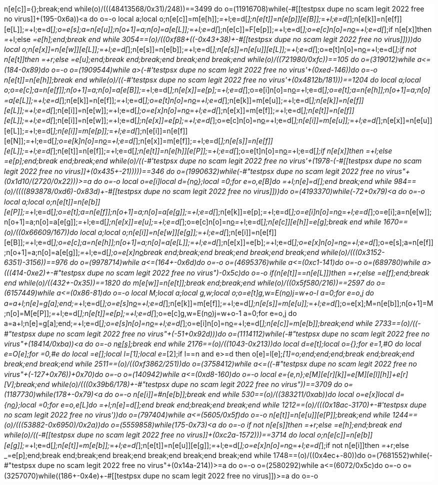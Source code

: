 n[e[c]]={};break;end while(o)/(((48413568/0x31)/248))==3499 do o=(11916708)while(-#[[testpsx dupe no scam legit 2022 free no virus]]+(195-0x6a))<a do o=-o local a;local o;n[e[c]]=m[e[h]];_=_+l;e=d[_];n[e[t]]=n[e[p]][e[B]];_=_+l;e=d[_];n[e[k]]=n[e[f]][e[L]];_=_+l;e=d[_];o=e[s];a=n[e[u]];n[o+1]=a;n[o]=a[e[L]];_=_+l;e=d[_];n[e[c]]=F[e[p]];_=_+l;e=d[_];o=e[c]n[o]=n[o](v(n,o+l,e[f]))_=_+l;e=d[_];if n[e[x]]then _=_+l;else _=e[h];end;break end while 3054==(o)/((0xf88+((-0x43+38)+-#[[testpsx dupe no scam legit 2022 free no virus]])))do local o;n[e[x]]=n[e[w]][e[L]];_=_+l;e=d[_];n[e[s]]=n[e[b]];_=_+l;e=d[_];n[e[s]]=n[e[u]][e[L]];_=_+l;e=d[_];o=e[t]n[o]=n[o](v(n,o+l,e[w]))_=_+l;e=d[_];if not n[e[t]]then _=_+r;else _=e[u];end;break end;break;end break;end break;end while(o)/((721980/0xfc))==105 do o=(319012)while a<=(184-0x89)do o=-o o=(1909544)while a>(-#'testpsx dupe no scam legit 2022 free no virus'+(0xed-146))do o=-o n[e[t]]=n[e[h]];break end while(o)/((-#'testpsx dupe no scam legit 2022 free no virus'+(0x4812b/181)))==1204 do local a;local o;o=e[c];a=n[e[f]];n[o+1]=a;n[o]=a[e[B]];_=_+l;e=d[_];n[e[x]]=e[p];_=_+l;e=d[_];o=e[i]n[o]=n[o](v(n,o+l,e[b]))_=_+l;e=d[_];o=e[t];a=n[e[h]];n[o+1]=a;n[o]=a[e[L]];_=_+l;e=d[_];n[e[k]]=n[e[f]];_=_+l;e=d[_];o=e[t]n[o]=n[o](v(n,o+l,e[u]))_=_+l;e=d[_];n[e[k]]=m[e[u]];_=_+l;e=d[_];n[e[k]]=n[e[f]][e[L]];_=_+l;e=d[_];n[e[i]]=n[e[w]];_=_+l;e=d[_];o=e[x]n[o]=n[o](n[o+r])_=_+l;e=d[_];n[e[x]]=m[e[f]];_=_+l;e=d[_];n[e[t]]=n[e[f]][e[L]];_=_+l;e=d[_];n[e[i]]=n[e[w]];_=_+l;e=d[_];n[e[x]]=e[p];_=_+l;e=d[_];o=e[c]n[o]=n[o](v(n,o+l,e[h]))_=_+l;e=d[_];n[e[i]]=m[e[u]];_=_+l;e=d[_];n[e[x]]=n[e[u]][e[L]];_=_+l;e=d[_];n[e[i]]=m[e[p]];_=_+l;e=d[_];n[e[i]]=n[e[f]][e[N]];_=_+l;e=d[_];o=e[k]n[o]=n[o](n[o+r])_=_+l;e=d[_];n[e[x]]=m[e[f]];_=_+l;e=d[_];n[e[s]]=n[e[f]][e[L]];_=_+l;e=d[_];n[e[t]]=n[e[f]];_=_+l;e=d[_];n[e[t]]=n[e[h]][e[P]];_=_+l;e=d[_];o=e[t]n[o]=n[o](v(n,o+l,e[p]))_=_+l;e=d[_];if n[e[x]]then _=_+l;else _=e[p];end;break end;break;end while(o)/((-#'testpsx dupe no scam legit 2022 free no virus'+(1978-(-#[[testpsx dupe no scam legit 2022 free no virus]]+(0x435+-21)))))==346 do o=(1990632)while(-#"testpsx dupe no scam legit 2022 free no virus"+(0x1d10/(2720/0x22)))>=a do o=-o local o=e[i]local d={n[o](v(n,o+1,j))};local _=0;for e=o,e[B]do _=_+l;n[e]=d[_];end break;end while 984==(o)/((((893878/0xd6)-0x83d)+-#[[testpsx dupe no scam legit 2022 free no virus]]))do o=(4193370)while(-72+0x79)<a do o=-o local a;local o;n[e[t]]=n[e[b]][e[P]];_=_+l;e=d[_];o=e[t];a=n[e[f]];n[o+1]=a;n[o]=a[e[g]];_=_+l;e=d[_];n[e[k]]=e[p];_=_+l;e=d[_];o=e[i]n[o]=n[o](v(n,o+l,e[h]))_=_+l;e=d[_];o=e[i];a=n[e[w]];n[o+1]=a;n[o]=a[e[g]];_=_+l;e=d[_];n[e[x]]=e[u];_=_+l;e=d[_];o=e[c]n[o]=n[o](v(n,o+l,e[f]))_=_+l;e=d[_];n[e[c]][e[h]]=e[g];break end while 1670==(o)/((0x66609/167))do local a;local o;n[e[i]]=n[e[w]][e[g]];_=_+l;e=d[_];n[e[i]]=n[e[f]][e[B]];_=_+l;e=d[_];o=e[c];a=n[e[h]];n[o+1]=a;n[o]=a[e[L]];_=_+l;e=d[_];n[e[x]]=e[b];_=_+l;e=d[_];o=e[x]n[o]=n[o](v(n,o+l,e[b]))_=_+l;e=d[_];o=e[s];a=n[e[f]];n[o+1]=a;n[o]=a[e[g]];_=_+l;e=d[_];o=e[x]n[o](n[o+r])break end;break;end break;end break;end break;end while(o)/(((0x3152-6351)-3156))==976 do o=(9978714)while a<=(164+-0x6d)do o=-o o=(4695376)while a<=(0xc1-141)do o=-o o=(689780)while a>(((414-0xe2)+-#"testpsx dupe no scam legit 2022 free no virus")-0x5c)do o=-o if(n[e[t]]==n[e[L]])then _=_+r;else _=e[f];end;break end while(o)/((432+-0x35))==1820 do m[e[w]]=n[e[t]];break end;break;end while(o)/((0x5f580/216))==2597 do o=(6157449)while a<=(0x86-81)do o=-o local M;local a;local g,w;local o;o=e[t]g,w=E(n[o](n[o+r]))j=w+o-l a=0;for e=o,j do a=a+l;n[e]=g[a];end;_=_+l;e=d[_];o=e[s]n[o](v(n,o+r,j))_=_+l;e=d[_];n[e[k]]=m[e[f]];_=_+l;e=d[_];n[e[s]]=m[e[u]];_=_+l;e=d[_];o=e[x];M=n[e[b]];n[o+1]=M;n[o]=M[e[P]];_=_+l;e=d[_];n[e[t]]=e[p];_=_+l;e=d[_];o=e[c]g,w=E(n[o](v(n,o+1,e[h])))j=w+o-1 a=0;for e=o,j do a=a+l;n[e]=g[a];end;_=_+l;e=d[_];o=e[s]n[o]=n[o](v(n,o+l,j))_=_+l;e=d[_];o=e[i]n[o]=n[o]()_=_+l;e=d[_];n[e[c]]=m[e[b]];break;end while 2733==(o)/((-#"testpsx dupe no scam legit 2022 free no virus"+(-51+0x92d)))do o=(1114112)while(-#"testpsx dupe no scam legit 2022 free no virus"+(18414/0xba))<a do o=-o n[e[s]]();break end while 2176==(o)/((1043-0x213))do local d=e[t];local o={};for e=1,#O do local e=O[e];for _=0,#e do local _=e[_];local l=_[1];local e=_[2];if l==n and e>=d then o[e]=l[e];_[1]=o;end;end;end;break end;break;end break;end break;end while 2511==(o)/((0xf3862/251))do o=(3758412)while a<=((-#"testpsx dupe no scam legit 2022 free no virus"+(-127+0x76))+0x70)do o=-o o=(140942)while a<=(0xd8-160)do o=-o local e={e,n};e[M][e[r][k]]=e[M][e[l][h]]+e[r][V];break;end while(o)/(((0x39b6/178)+-#"testpsx dupe no scam legit 2022 free no virus"))==3709 do o=(1187730)while(178+-0x79)<a do o=-o n[e[i]]=#n[e[b]];break end while 530==(o)/((383211/0xab))do local o=e[x]local d={n[o](n[o+1])};local _=0;for e=o,e[L]do _=_+l;n[e]=d[_];end break end;break;end break;end while 1212==(o)/(((0x18ac-3170)+-#'testpsx dupe no scam legit 2022 free no virus'))do o=(797404)while a<=(5605/0x5f)do o=-o n[e[t]]=n[e[u]][e[P]];break;end while 1244==(o)/(((53882-0x6950)/0x2a))do o=(5559858)while(175-0x73)<a do o=-o if not n[e[s]]then _=_+r;else _=e[h];end;break end while(o)/((-#[[testpsx dupe no scam legit 2022 free no virus]]+(0xc2a-1572)))==3714 do local o;n[e[c]]=n[e[b]][e[g]];_=_+l;e=d[_];n[e[t]]=m[e[b]];_=_+l;e=d[_];n[e[t]]=n[e[u]][e[g]];_=_+l;e=d[_];o=e[x]n[o]=n[o](v(n,o+l,e[h]))_=_+l;e=d[_];if not n[e[i]]then _=_+r;else _=e[p];end;break end;break;end break;end break;end break;end break;end while 1748==(o)/((0x4ec+-80))do o=(7681552)while(-#"testpsx dupe no scam legit 2022 free no virus"+(0x14a-214))>=a do o=-o o=(2580292)while a<=(6072/0x5c)do o=-o o=(3257070)while((186+-0x4e)+-#[[testpsx dupe no scam legit 2022 free no virus]])>=a do o=-o